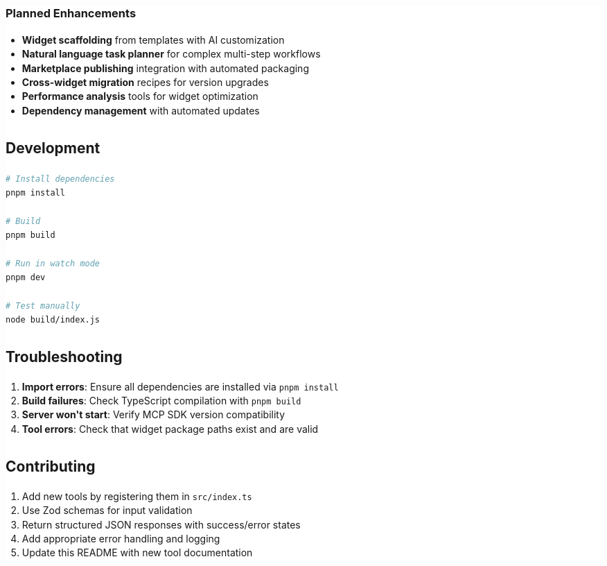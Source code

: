 ### Planned Enhancements

- **Widget scaffolding** from templates with AI customization
- **Natural language task planner** for complex multi-step workflows
- **Marketplace publishing** integration with automated packaging
- **Cross-widget migration** recipes for version upgrades
- **Performance analysis** tools for widget optimization
- **Dependency management** with automated updates

## Development

```bash
# Install dependencies
pnpm install

# Build
pnpm build

# Run in watch mode
pnpm dev

# Test manually
node build/index.js
```

## Troubleshooting

1. **Import errors**: Ensure all dependencies are installed via `pnpm install`
2. **Build failures**: Check TypeScript compilation with `pnpm build`
3. **Server won't start**: Verify MCP SDK version compatibility
4. **Tool errors**: Check that widget package paths exist and are valid

## Contributing

1. Add new tools by registering them in `src/index.ts`
2. Use Zod schemas for input validation
3. Return structured JSON responses with success/error states
4. Add appropriate error handling and logging
5. Update this README with new tool documentation
